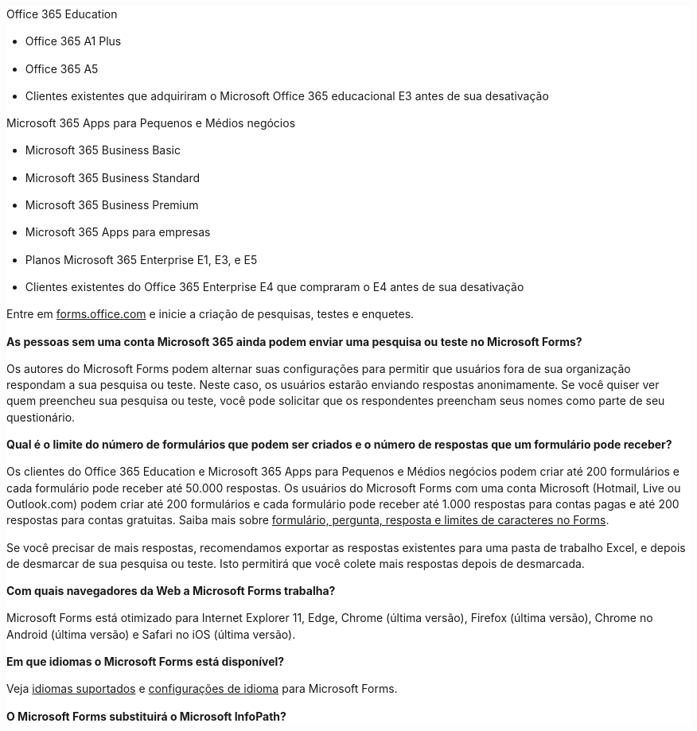 Office 365 Education

  - Office 365 A1 Plus

  - Office 365 A5

  - Clientes existentes que adquiriram o Microsoft Office 365 educacional E3 antes de sua desativação

Microsoft 365 Apps para Pequenos e Médios negócios

  - Microsoft 365 Business Basic

  - Microsoft 365 Business Standard

  - Microsoft 365 Business Premium

  - Microsoft 365 Apps para empresas

  - Planos Microsoft 365 Enterprise E1, E3, e E5

  - Clientes existentes do Office 365 Enterprise E4 que compraram o E4 antes de sua desativação

Entre em [forms.office.com](https://forms.office.com/) e inicie a criação de pesquisas, testes e enquetes.

**As pessoas sem uma conta Microsoft 365 ainda podem enviar uma pesquisa ou teste no Microsoft Forms?**

Os autores do Microsoft Forms podem alternar suas configurações para permitir que usuários fora de sua organização respondam a sua pesquisa ou teste. Neste caso, os usuários estarão enviando respostas anonimamente. Se você quiser ver quem preencheu sua pesquisa ou teste, você pode solicitar que os respondentes preencham seus nomes como parte de seu questionário.

**Qual é o limite do número de formulários que podem ser criados e o número de respostas que um formulário pode receber?**

Os clientes do Office 365 Education e Microsoft 365 Apps para Pequenos e Médios negócios podem criar até 200 formulários e cada formulário pode receber até 50.000 respostas. Os usuários do Microsoft Forms com uma conta Microsoft (Hotmail, Live ou Outlook.com) podem criar até 200 formulários e cada formulário pode receber até 1.000 respostas para contas pagas e até 200 respostas para contas gratuitas. Saiba mais sobre [formulário, pergunta, resposta e limites de caracteres no Forms](https://support.microsoft.com/office/form-question-response-and-character-limits-in-microsoft-forms-ec15323d-92a4-4c33-bf88-3fdb9e5b5fea).

Se você precisar de mais respostas, recomendamos exportar as respostas existentes para uma pasta de trabalho Excel, e depois de desmarcar de sua pesquisa ou teste. Isto permitirá que você colete mais respostas depois de desmarcada.

**Com quais navegadores da Web a Microsoft Forms trabalha?**

Microsoft Forms está otimizado para Internet Explorer 11, Edge, Chrome (última versão), Firefox (última versão), Chrome no Android (última versão) e Safari no iOS (última versão).

**Em que idiomas o Microsoft Forms está disponível?**

Veja [idiomas suportados](https://support.microsoft.com/office/languages-supported-by-microsoft-forms-c17498cb-cbf6-4178-ae83-bd24934398ac) e [configurações de idioma](https://support.microsoft.com/office/language-settings-for-microsoft-forms-b282f9aa-0fe4-4290-b1e1-827a8a35ac27) para Microsoft Forms.

**O Microsoft Forms substituirá o Microsoft InfoPath?**
